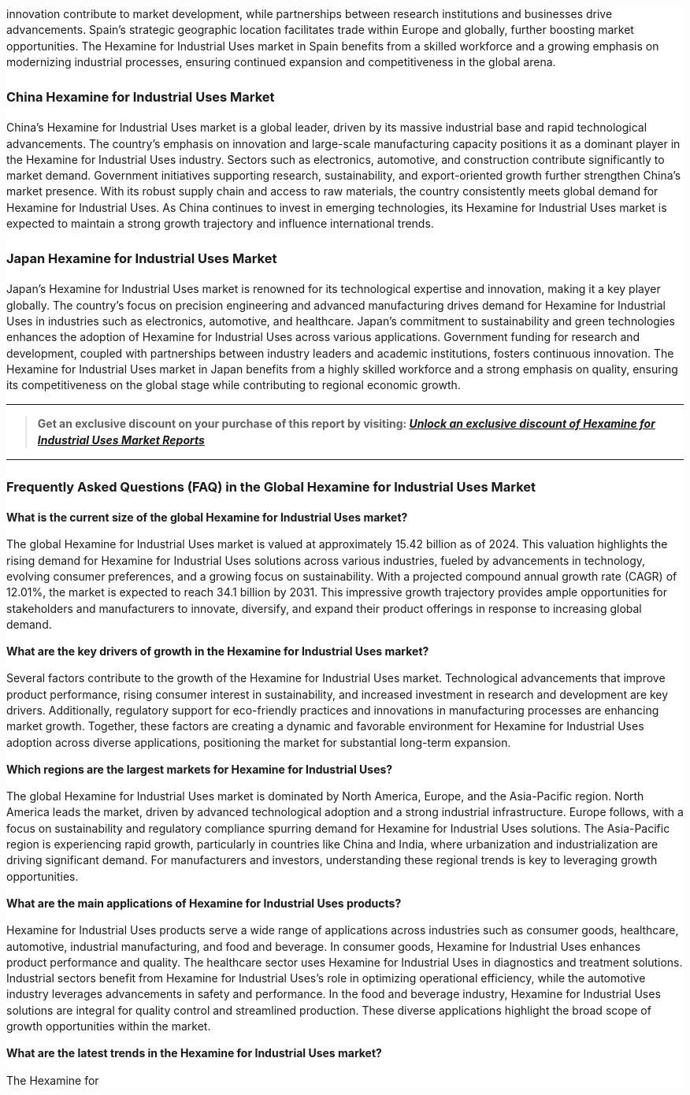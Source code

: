 innovation contribute to market development, while partnerships between research institutions and businesses drive advancements. Spain&rsquo;s strategic geographic location facilitates trade within Europe and globally, further boosting market opportunities. The Hexamine for Industrial Uses market in Spain benefits from a skilled workforce and a growing emphasis on modernizing industrial processes, ensuring continued expansion and competitiveness in the global arena.</p><h3>China Hexamine for Industrial Uses Market</h3><p>China&rsquo;s Hexamine for Industrial Uses market is a global leader, driven by its massive industrial base and rapid technological advancements. The country&rsquo;s emphasis on innovation and large-scale manufacturing capacity positions it as a dominant player in the Hexamine for Industrial Uses industry. Sectors such as electronics, automotive, and construction contribute significantly to market demand. Government initiatives supporting research, sustainability, and export-oriented growth further strengthen China&rsquo;s market presence. With its robust supply chain and access to raw materials, the country consistently meets global demand for Hexamine for Industrial Uses. As China continues to invest in emerging technologies, its Hexamine for Industrial Uses market is expected to maintain a strong growth trajectory and influence international trends.</p><h3>Japan Hexamine for Industrial Uses Market</h3><p>Japan&rsquo;s Hexamine for Industrial Uses market is renowned for its technological expertise and innovation, making it a key player globally. The country&rsquo;s focus on precision engineering and advanced manufacturing drives demand for Hexamine for Industrial Uses in industries such as electronics, automotive, and healthcare. Japan&rsquo;s commitment to sustainability and green technologies enhances the adoption of Hexamine for Industrial Uses across various applications. Government funding for research and development, coupled with partnerships between industry leaders and academic institutions, fosters continuous innovation. The Hexamine for Industrial Uses market in Japan benefits from a highly skilled workforce and a strong emphasis on quality, ensuring its competitiveness on the global stage while contributing to regional economic growth.</p><hr /><blockquote><p><strong>Get an exclusive discount on your purchase of this report by visiting: <em><a href="://marketresearchpulse.com/ask-for-discount/2127?utm_source=Github&amp;utm_medium=021">Unlock an exclusive discount of Hexamine for Industrial Uses Market Reports</a></em>&nbsp;</strong></p></blockquote><hr /><h3>Frequently Asked Questions (FAQ) in the Global Hexamine for Industrial Uses Market</h3><p><strong>What is the current size of the global Hexamine for Industrial Uses market?</strong></p><p>The global Hexamine for Industrial Uses market is valued at approximately 15.42 billion as of 2024. This valuation highlights the rising demand for Hexamine for Industrial Uses solutions across various industries, fueled by advancements in technology, evolving consumer preferences, and a growing focus on sustainability. With a projected compound annual growth rate (CAGR) of 12.01%, the market is expected to reach 34.1 billion by 2031. This impressive growth trajectory provides ample opportunities for stakeholders and manufacturers to innovate, diversify, and expand their product offerings in response to increasing global demand.</p><p><strong>What are the key drivers of growth in the Hexamine for Industrial Uses market?</strong></p><p>Several factors contribute to the growth of the Hexamine for Industrial Uses market. Technological advancements that improve product performance, rising consumer interest in sustainability, and increased investment in research and development are key drivers. Additionally, regulatory support for eco-friendly practices and innovations in manufacturing processes are enhancing market growth. Together, these factors are creating a dynamic and favorable environment for Hexamine for Industrial Uses adoption across diverse applications, positioning the market for substantial long-term expansion.</p><p><strong>Which regions are the largest markets for Hexamine for Industrial Uses?</strong></p><p>The global Hexamine for Industrial Uses market is dominated by North America, Europe, and the Asia-Pacific region. North America leads the market, driven by advanced technological adoption and a strong industrial infrastructure. Europe follows, with a focus on sustainability and regulatory compliance spurring demand for Hexamine for Industrial Uses solutions. The Asia-Pacific region is experiencing rapid growth, particularly in countries like China and India, where urbanization and industrialization are driving significant demand. For manufacturers and investors, understanding these regional trends is key to leveraging growth opportunities.</p><p><strong>What are the main applications of Hexamine for Industrial Uses products?</strong></p><p>Hexamine for Industrial Uses products serve a wide range of applications across industries such as consumer goods, healthcare, automotive, industrial manufacturing, and food and beverage. In consumer goods, Hexamine for Industrial Uses enhances product performance and quality. The healthcare sector uses Hexamine for Industrial Uses in diagnostics and treatment solutions. Industrial sectors benefit from Hexamine for Industrial Uses&rsquo;s role in optimizing operational efficiency, while the automotive industry leverages advancements in safety and performance. In the food and beverage industry, Hexamine for Industrial Uses solutions are integral for quality control and streamlined production. These diverse applications highlight the broad scope of growth opportunities within the market.</p><p><strong>What are the latest trends in the Hexamine for Industrial Uses market?</strong></p><p>The Hexamine for